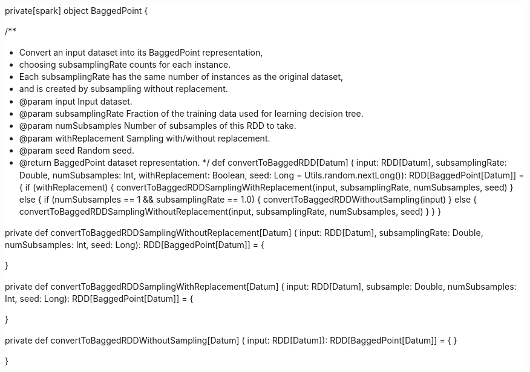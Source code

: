 private[spark] object BaggedPoint {

  /**
   * Convert an input dataset into its BaggedPoint representation,
   * choosing subsamplingRate counts for each instance.
   * Each subsamplingRate has the same number of instances as the original dataset,
   * and is created by subsampling without replacement.
   * @param input Input dataset.
   * @param subsamplingRate Fraction of the training data used for learning decision tree.
   * @param numSubsamples Number of subsamples of this RDD to take.
   * @param withReplacement Sampling with/without replacement.
   * @param seed Random seed.
   * @return BaggedPoint dataset representation.
   */
  def convertToBaggedRDD[Datum] (
      input: RDD[Datum],
      subsamplingRate: Double,
      numSubsamples: Int,
      withReplacement: Boolean,
      seed: Long = Utils.random.nextLong()): RDD[BaggedPoint[Datum]] = {
    if (withReplacement) {
      convertToBaggedRDDSamplingWithReplacement(input, subsamplingRate, numSubsamples, seed)
    } else {
      if (numSubsamples == 1 && subsamplingRate == 1.0) {
        convertToBaggedRDDWithoutSampling(input)
      } else {
        convertToBaggedRDDSamplingWithoutReplacement(input, subsamplingRate, numSubsamples, seed)
      }
    }
  }

  private def convertToBaggedRDDSamplingWithoutReplacement[Datum] (
      input: RDD[Datum],
      subsamplingRate: Double,
      numSubsamples: Int,
      seed: Long): RDD[BaggedPoint[Datum]] = {
        
  }

  private def convertToBaggedRDDSamplingWithReplacement[Datum] (
      input: RDD[Datum],
      subsample: Double,
      numSubsamples: Int,
      seed: Long): RDD[BaggedPoint[Datum]] = {
        
  }

  private def convertToBaggedRDDWithoutSampling[Datum] (
      input: RDD[Datum]): RDD[BaggedPoint[Datum]] = {
  }

}

</pre></code>
</div>
